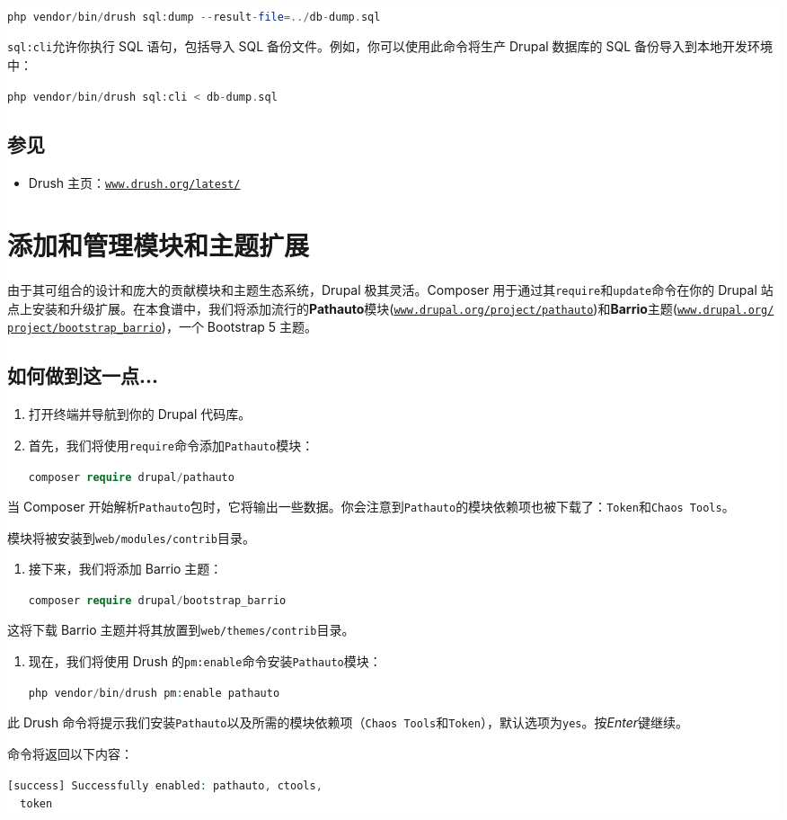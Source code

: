 ```php
php vendor/bin/drush sql:dump --result-file=../db-dump.sql
```

`sql:cli`允许你执行 SQL 语句，包括导入 SQL 备份文件。例如，你可以使用此命令将生产 Drupal 数据库的 SQL 备份导入到本地开发环境中：

```php
php vendor/bin/drush sql:cli < db-dump.sql
```

## 参见

+   Drush 主页：[`www.drush.org/latest/`](https://www.drush.org/latest/)

# 添加和管理模块和主题扩展

由于其可组合的设计和庞大的贡献模块和主题生态系统，Drupal 极其灵活。Composer 用于通过其`require`和`update`命令在你的 Drupal 站点上安装和升级扩展。在本食谱中，我们将添加流行的**Pathauto**模块([`www.drupal.org/project/pathauto`](https://www.drupal.org/project/pathauto))和**Barrio**主题([`www.drupal.org/project/bootstrap_barrio`](https://www.drupal.org/project/bootstrap_barrio))，一个 Bootstrap 5 主题。

## 如何做到这一点...

1.  打开终端并导航到你的 Drupal 代码库。

1.  首先，我们将使用`require`命令添加`Pathauto`模块：

    ```php
    composer require drupal/pathauto
    ```

当 Composer 开始解析`Pathauto`包时，它将输出一些数据。你会注意到`Pathauto`的模块依赖项也被下载了：`Token`和`Chaos Tools`。

模块将被安装到`web/modules/contrib`目录。

1.  接下来，我们将添加 Barrio 主题：

    ```php
    composer require drupal/bootstrap_barrio
    ```

这将下载 Barrio 主题并将其放置到`web/themes/contrib`目录。

1.  现在，我们将使用 Drush 的`pm:enable`命令安装`Pathauto`模块：

    ```php
    php vendor/bin/drush pm:enable pathauto
    ```

此 Drush 命令将提示我们安装`Pathauto`以及所需的模块依赖项（`Chaos Tools`和`Token`），默认选项为`yes`。按*Enter*键继续。

命令将返回以下内容：

```php
[success] Successfully enabled: pathauto, ctools,
  token
```
